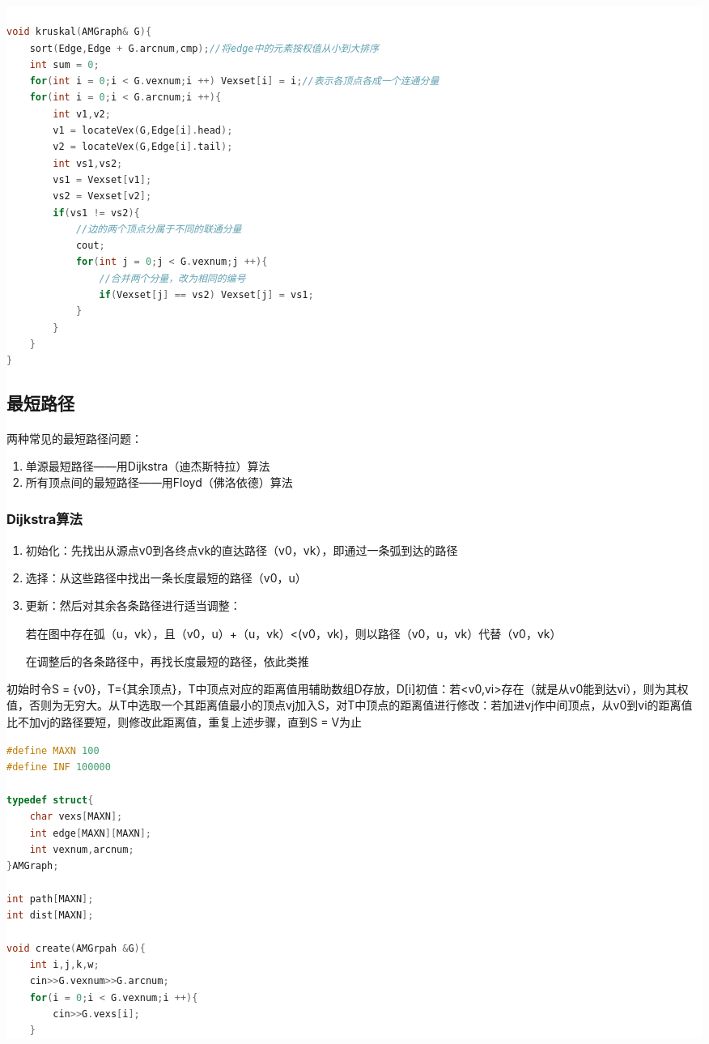 ```c++

void kruskal(AMGraph& G){
    sort(Edge,Edge + G.arcnum,cmp);//将edge中的元素按权值从小到大排序
    int sum = 0;
    for(int i = 0;i < G.vexnum;i ++) Vexset[i] = i;//表示各顶点各成一个连通分量
    for(int i = 0;i < G.arcnum;i ++){
        int v1,v2;
        v1 = locateVex(G,Edge[i].head);
        v2 = locateVex(G,Edge[i].tail);
        int vs1,vs2;
        vs1 = Vexset[v1];
        vs2 = Vexset[v2];
        if(vs1 != vs2){
            //边的两个顶点分属于不同的联通分量
            cout;
            for(int j = 0;j < G.vexnum;j ++){
                //合并两个分量，改为相同的编号
                if(Vexset[j] == vs2) Vexset[j] = vs1;
            }
        }
    }
}
```



## 最短路径

两种常见的最短路径问题：

1. 单源最短路径——用Dijkstra（迪杰斯特拉）算法
2. 所有顶点间的最短路径——用Floyd（佛洛依德）算法

### Dijkstra算法

1. 初始化：先找出从源点v0到各终点vk的直达路径（v0，vk），即通过一条弧到达的路径

2. 选择：从这些路径中找出一条长度最短的路径（v0，u）

3. 更新：然后对其余各条路径进行适当调整：

   若在图中存在弧（u，vk），且（v0，u）+（u，vk）<(v0，vk)，则以路径（v0，u，vk）代替（v0，vk）

   在调整后的各条路径中，再找长度最短的路径，依此类推

初始时令S = {v0}，T={其余顶点}，T中顶点对应的距离值用辅助数组D存放，D[i]初值：若<v0,vi>存在（就是从v0能到达vi），则为其权值，否则为无穷大。从T中选取一个其距离值最小的顶点vj加入S，对T中顶点的距离值进行修改：若加进vj作中间顶点，从v0到vi的距离值比不加vj的路径要短，则修改此距离值，重复上述步骤，直到S = V为止

```c++
#define MAXN 100
#define INF 100000

typedef struct{
    char vexs[MAXN];
    int edge[MAXN][MAXN];
    int vexnum,arcnum;
}AMGraph;

int path[MAXN];
int dist[MAXN];

void create(AMGrpah &G){
    int i,j,k,w;
    cin>>G.vexnum>>G.arcnum;
    for(i = 0;i < G.vexnum;i ++){
        cin>>G.vexs[i];
    }
```